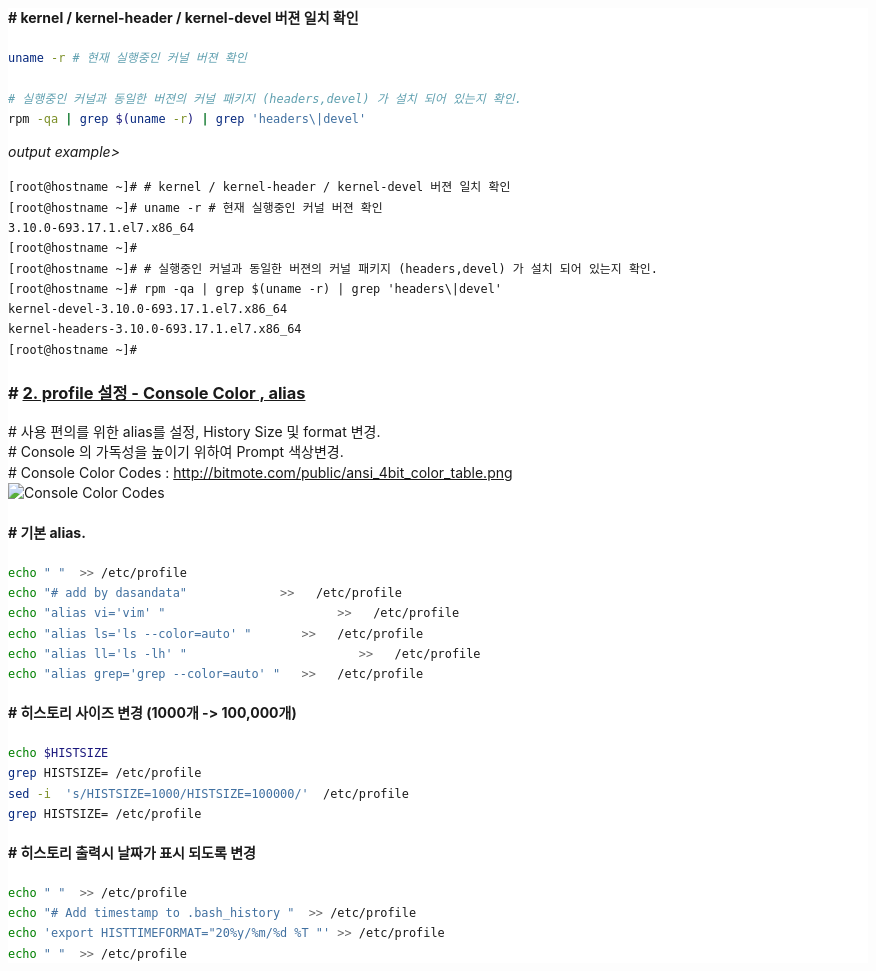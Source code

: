 #### # kernel / kernel-header / kernel-devel 버젼 일치 확인
```bash
uname -r # 현재 실행중인 커널 버젼 확인

# 실행중인 커널과 동일한 버젼의 커널 패키지 (headers,devel) 가 설치 되어 있는지 확인.
rpm -qa | grep $(uname -r) | grep 'headers\|devel'
```
*output example>*
```
[root@hostname ~]# # kernel / kernel-header / kernel-devel 버젼 일치 확인
[root@hostname ~]# uname -r # 현재 실행중인 커널 버젼 확인
3.10.0-693.17.1.el7.x86_64
[root@hostname ~]#
[root@hostname ~]# # 실행중인 커널과 동일한 버젼의 커널 패키지 (headers,devel) 가 설치 되어 있는지 확인.
[root@hostname ~]# rpm -qa | grep $(uname -r) | grep 'headers\|devel'
kernel-devel-3.10.0-693.17.1.el7.x86_64
kernel-headers-3.10.0-693.17.1.el7.x86_64
[root@hostname ~]#
```



### # [2. profile 설정 - Console Color , alias](#목차)
\# 사용 편의를 위한 alias를 설정, History Size 및 format 변경.  
\# Console 의 가독성을 높이기 위하여 Prompt 색상변경.  
\# Console Color Codes : http://bitmote.com/public/ansi_4bit_color_table.png  
![Console Color Codes](http://bitmote.com/public/ansi_4bit_color_table.png)  

#### # 기본 alias.
```bash
echo " "  >> /etc/profile
echo "# add by dasandata"             >>   /etc/profile
echo "alias vi='vim' "                        >>   /etc/profile
echo "alias ls='ls --color=auto' "       >>   /etc/profile
echo "alias ll='ls -lh' "                        >>   /etc/profile
echo "alias grep='grep --color=auto' "   >>   /etc/profile
```

#### # 히스토리 사이즈 변경 (1000개 -> 100,000개)
```bash
echo $HISTSIZE
grep HISTSIZE= /etc/profile
sed -i  's/HISTSIZE=1000/HISTSIZE=100000/'  /etc/profile
grep HISTSIZE= /etc/profile
```
#### # 히스토리 출력시 날짜가 표시 되도록 변경
```bash
echo " "  >> /etc/profile
echo "# Add timestamp to .bash_history "  >> /etc/profile
echo 'export HISTTIMEFORMAT="20%y/%m/%d %T "' >> /etc/profile
echo " "  >> /etc/profile
```
